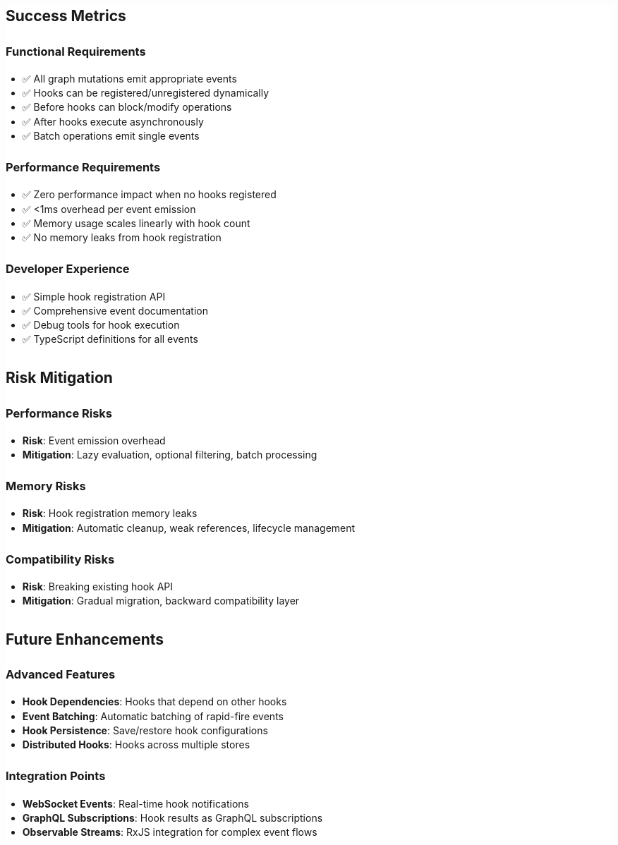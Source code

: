 ## Success Metrics

### Functional Requirements
- ✅ All graph mutations emit appropriate events
- ✅ Hooks can be registered/unregistered dynamically
- ✅ Before hooks can block/modify operations
- ✅ After hooks execute asynchronously
- ✅ Batch operations emit single events

### Performance Requirements
- ✅ Zero performance impact when no hooks registered
- ✅ <1ms overhead per event emission
- ✅ Memory usage scales linearly with hook count
- ✅ No memory leaks from hook registration

### Developer Experience
- ✅ Simple hook registration API
- ✅ Comprehensive event documentation
- ✅ Debug tools for hook execution
- ✅ TypeScript definitions for all events

## Risk Mitigation

### Performance Risks
- **Risk**: Event emission overhead
- **Mitigation**: Lazy evaluation, optional filtering, batch processing

### Memory Risks  
- **Risk**: Hook registration memory leaks
- **Mitigation**: Automatic cleanup, weak references, lifecycle management

### Compatibility Risks
- **Risk**: Breaking existing hook API
- **Mitigation**: Gradual migration, backward compatibility layer

## Future Enhancements

### Advanced Features
- **Hook Dependencies**: Hooks that depend on other hooks
- **Event Batching**: Automatic batching of rapid-fire events
- **Hook Persistence**: Save/restore hook configurations
- **Distributed Hooks**: Hooks across multiple stores

### Integration Points
- **WebSocket Events**: Real-time hook notifications
- **GraphQL Subscriptions**: Hook results as GraphQL subscriptions
- **Observable Streams**: RxJS integration for complex event flows
